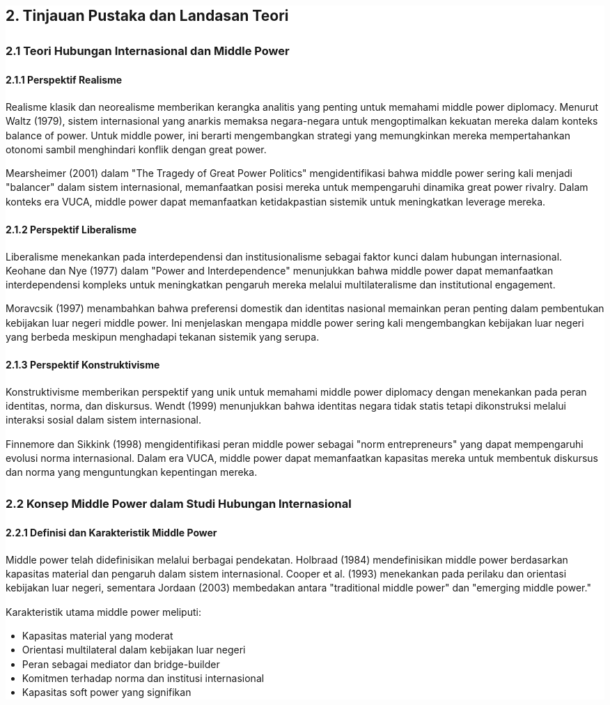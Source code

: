 ## 2. Tinjauan Pustaka dan Landasan Teori

### 2.1 Teori Hubungan Internasional dan Middle Power

#### 2.1.1 Perspektif Realisme

Realisme klasik dan neorealisme memberikan kerangka analitis yang penting untuk memahami middle power diplomacy. Menurut Waltz (1979), sistem internasional yang anarkis memaksa negara-negara untuk mengoptimalkan kekuatan mereka dalam konteks balance of power. Untuk middle power, ini berarti mengembangkan strategi yang memungkinkan mereka mempertahankan otonomi sambil menghindari konflik dengan great power.

Mearsheimer (2001) dalam "The Tragedy of Great Power Politics" mengidentifikasi bahwa middle power sering kali menjadi "balancer" dalam sistem internasional, memanfaatkan posisi mereka untuk mempengaruhi dinamika great power rivalry. Dalam konteks era VUCA, middle power dapat memanfaatkan ketidakpastian sistemik untuk meningkatkan leverage mereka.

#### 2.1.2 Perspektif Liberalisme

Liberalisme menekankan pada interdependensi dan institusionalisme sebagai faktor kunci dalam hubungan internasional. Keohane dan Nye (1977) dalam "Power and Interdependence" menunjukkan bahwa middle power dapat memanfaatkan interdependensi kompleks untuk meningkatkan pengaruh mereka melalui multilateralisme dan institutional engagement.

Moravcsik (1997) menambahkan bahwa preferensi domestik dan identitas nasional memainkan peran penting dalam pembentukan kebijakan luar negeri middle power. Ini menjelaskan mengapa middle power sering kali mengembangkan kebijakan luar negeri yang berbeda meskipun menghadapi tekanan sistemik yang serupa.

#### 2.1.3 Perspektif Konstruktivisme

Konstruktivisme memberikan perspektif yang unik untuk memahami middle power diplomacy dengan menekankan pada peran identitas, norma, dan diskursus. Wendt (1999) menunjukkan bahwa identitas negara tidak statis tetapi dikonstruksi melalui interaksi sosial dalam sistem internasional.

Finnemore dan Sikkink (1998) mengidentifikasi peran middle power sebagai "norm entrepreneurs" yang dapat mempengaruhi evolusi norma internasional. Dalam era VUCA, middle power dapat memanfaatkan kapasitas mereka untuk membentuk diskursus dan norma yang menguntungkan kepentingan mereka.

### 2.2 Konsep Middle Power dalam Studi Hubungan Internasional

#### 2.2.1 Definisi dan Karakteristik Middle Power

Middle power telah didefinisikan melalui berbagai pendekatan. Holbraad (1984) mendefinisikan middle power berdasarkan kapasitas material dan pengaruh dalam sistem internasional. Cooper et al. (1993) menekankan pada perilaku dan orientasi kebijakan luar negeri, sementara Jordaan (2003) membedakan antara "traditional middle power" dan "emerging middle power."

Karakteristik utama middle power meliputi:
- Kapasitas material yang moderat
- Orientasi multilateral dalam kebijakan luar negeri
- Peran sebagai mediator dan bridge-builder
- Komitmen terhadap norma dan institusi internasional
- Kapasitas soft power yang signifikan

